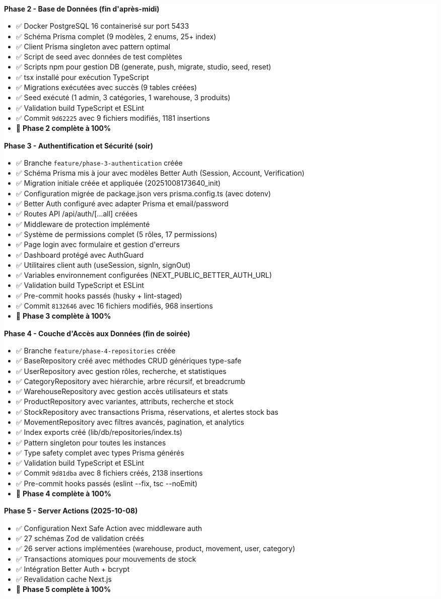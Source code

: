 **Phase 2 - Base de Données (fin d'après-midi)**
- ✅ Docker PostgreSQL 16 containerisé sur port 5433
- ✅ Schéma Prisma complet (9 modèles, 2 enums, 25+ index)
- ✅ Client Prisma singleton avec pattern optimal
- ✅ Script de seed avec données de test complètes
- ✅ Scripts npm pour gestion DB (generate, push, migrate, studio, seed, reset)
- ✅ tsx installé pour exécution TypeScript
- ✅ Migrations exécutées avec succès (9 tables créées)
- ✅ Seed exécuté (1 admin, 3 catégories, 1 warehouse, 3 produits)
- ✅ Validation build TypeScript et ESLint
- ✅ Commit `9d62225` avec 9 fichiers modifiés, 1181 insertions
- 🎯 **Phase 2 complète à 100%**

**Phase 3 - Authentification et Sécurité (soir)**
- ✅ Branche `feature/phase-3-authentication` créée
- ✅ Schéma Prisma mis à jour avec modèles Better Auth (Session, Account, Verification)
- ✅ Migration initiale créée et appliquée (20251008173640_init)
- ✅ Configuration migrée de package.json vers prisma.config.ts (avec dotenv)
- ✅ Better Auth configuré avec adapter Prisma et email/password
- ✅ Routes API /api/auth/[...all] créées
- ✅ Middleware de protection implémenté
- ✅ Système de permissions complet (5 rôles, 17 permissions)
- ✅ Page login avec formulaire et gestion d'erreurs
- ✅ Dashboard protégé avec AuthGuard
- ✅ Utilitaires client auth (useSession, signIn, signOut)
- ✅ Variables environnement configurées (NEXT_PUBLIC_BETTER_AUTH_URL)
- ✅ Validation build TypeScript et ESLint
- ✅ Pre-commit hooks passés (husky + lint-staged)
- ✅ Commit `8132646` avec 16 fichiers modifiés, 968 insertions
- 🎯 **Phase 3 complète à 100%**

**Phase 4 - Couche d'Accès aux Données (fin de soirée)**
- ✅ Branche `feature/phase-4-repositories` créée
- ✅ BaseRepository créé avec méthodes CRUD génériques type-safe
- ✅ UserRepository avec gestion rôles, recherche, et statistiques
- ✅ CategoryRepository avec hiérarchie, arbre récursif, et breadcrumb
- ✅ WarehouseRepository avec gestion accès utilisateurs et stats
- ✅ ProductRepository avec variantes, attributs, recherche et stock
- ✅ StockRepository avec transactions Prisma, réservations, et alertes stock bas
- ✅ MovementRepository avec filtres avancés, pagination, et analytics
- ✅ Index exports créé (lib/db/repositories/index.ts)
- ✅ Pattern singleton pour toutes les instances
- ✅ Type safety complet avec types Prisma générés
- ✅ Validation build TypeScript et ESLint
- ✅ Commit `9d81dba` avec 8 fichiers créés, 2138 insertions
- ✅ Pre-commit hooks passés (eslint --fix, tsc --noEmit)
- 🎯 **Phase 4 complète à 100%**

**Phase 5 - Server Actions (2025-10-08)**
- ✅ Configuration Next Safe Action avec middleware auth
- ✅ 27 schémas Zod de validation créés
- ✅ 26 server actions implémentées (warehouse, product, movement, user, category)
- ✅ Transactions atomiques pour mouvements de stock
- ✅ Intégration Better Auth + bcrypt
- ✅ Revalidation cache Next.js
- 🎯 **Phase 5 complète à 100%**
